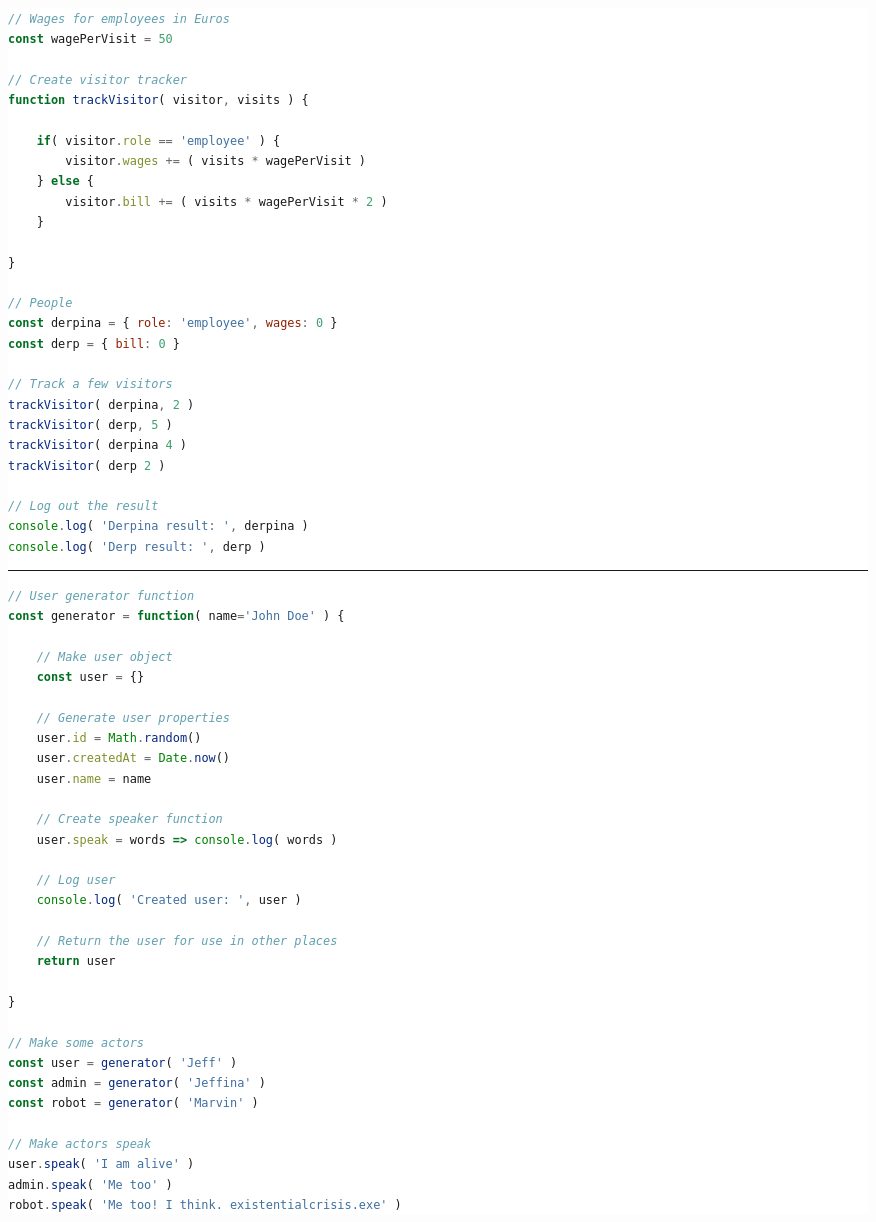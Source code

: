 
```javascript
// Wages for employees in Euros
const wagePerVisit = 50

// Create visitor tracker
function trackVisitor( visitor, visits ) {

    if( visitor.role == 'employee' ) {
        visitor.wages += ( visits * wagePerVisit )
    } else {
        visitor.bill += ( visits * wagePerVisit * 2 )
    }

}

// People
const derpina = { role: 'employee', wages: 0 }
const derp = { bill: 0 }

// Track a few visitors
trackVisitor( derpina, 2 )
trackVisitor( derp, 5 )
trackVisitor( derpina 4 )
trackVisitor( derp 2 )

// Log out the result
console.log( 'Derpina result: ', derpina )
console.log( 'Derp result: ', derp )
```

---

```javascript
// User generator function
const generator = function( name='John Doe' ) {

    // Make user object
    const user = {}

    // Generate user properties
    user.id = Math.random()
    user.createdAt = Date.now()
    user.name = name

    // Create speaker function
    user.speak = words => console.log( words )

    // Log user
    console.log( 'Created user: ', user )

    // Return the user for use in other places
    return user

}

// Make some actors
const user = generator( 'Jeff' )
const admin = generator( 'Jeffina' )
const robot = generator( 'Marvin' )

// Make actors speak
user.speak( 'I am alive' )
admin.speak( 'Me too' )
robot.speak( 'Me too! I think. existentialcrisis.exe' )
```